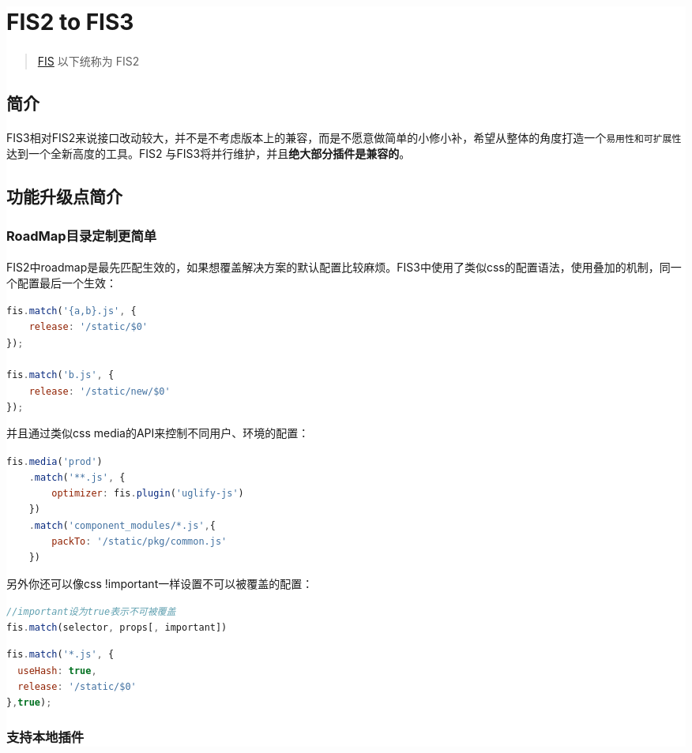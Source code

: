 # FIS2 to FIS3

> [FIS](https://github.com/fex-team/fis) 以下统称为 FIS2

## 简介

FIS3相对FIS2来说接口改动较大，并不是不考虑版本上的兼容，而是不愿意做简单的小修小补，希望从整体的角度打造一个`易用性和可扩展性`达到一个全新高度的工具。FIS2 与FIS3将并行维护，并且**绝大部分插件是兼容的**。

## 功能升级点简介

### RoadMap目录定制更简单

FIS2中roadmap是最先匹配生效的，如果想覆盖解决方案的默认配置比较麻烦。FIS3中使用了类似css的配置语法，使用叠加的机制，同一个配置最后一个生效：

```js
fis.match('{a,b}.js', {
    release: '/static/$0'
});

fis.match('b.js', {
    release: '/static/new/$0'
});
```

并且通过类似css media的API来控制不同用户、环境的配置：

```js
fis.media('prod')
    .match('**.js', {
        optimizer: fis.plugin('uglify-js')
    })
    .match('component_modules/*.js',{
        packTo: '/static/pkg/common.js'
    })
```

另外你还可以像css !important一样设置不可以被覆盖的配置：

```js
//important设为true表示不可被覆盖
fis.match(selector, props[, important])
```

```js
fis.match('*.js', {
  useHash: true,
  release: '/static/$0'
},true);

```

### 支持本地插件

